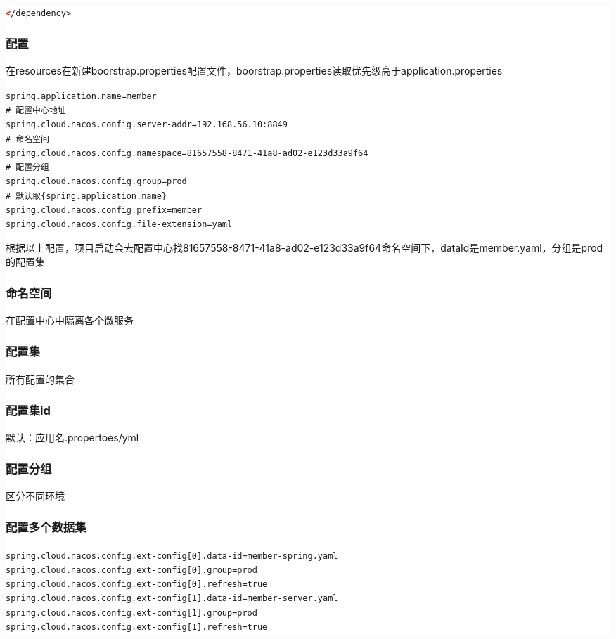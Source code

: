 ``````xml
</dependency>
``````

### 配置

在resources在新建boorstrap.properties配置文件，boorstrap.properties读取优先级高于application.properties

```properties
spring.application.name=member
# 配置中心地址
spring.cloud.nacos.config.server-addr=192.168.56.10:8849
# 命名空间
spring.cloud.nacos.config.namespace=81657558-8471-41a8-ad02-e123d33a9f64
# 配置分组
spring.cloud.nacos.config.group=prod
# 默认取{spring.application.name}
spring.cloud.nacos.config.prefix=member
spring.cloud.nacos.config.file-extension=yaml
```

根据以上配置，项目启动会去配置中心找81657558-8471-41a8-ad02-e123d33a9f64命名空间下，dataId是member.yaml，分组是prod的配置集

### 命名空间

在配置中心中隔离各个微服务

### 配置集

所有配置的集合

### 配置集id

默认：应用名.propertoes/yml

### 配置分组

区分不同环境

### 配置多个数据集

```properties
spring.cloud.nacos.config.ext-config[0].data-id=member-spring.yaml
spring.cloud.nacos.config.ext-config[0].group=prod
spring.cloud.nacos.config.ext-config[0].refresh=true
spring.cloud.nacos.config.ext-config[1].data-id=member-server.yaml
spring.cloud.nacos.config.ext-config[1].group=prod
spring.cloud.nacos.config.ext-config[1].refresh=true
```

